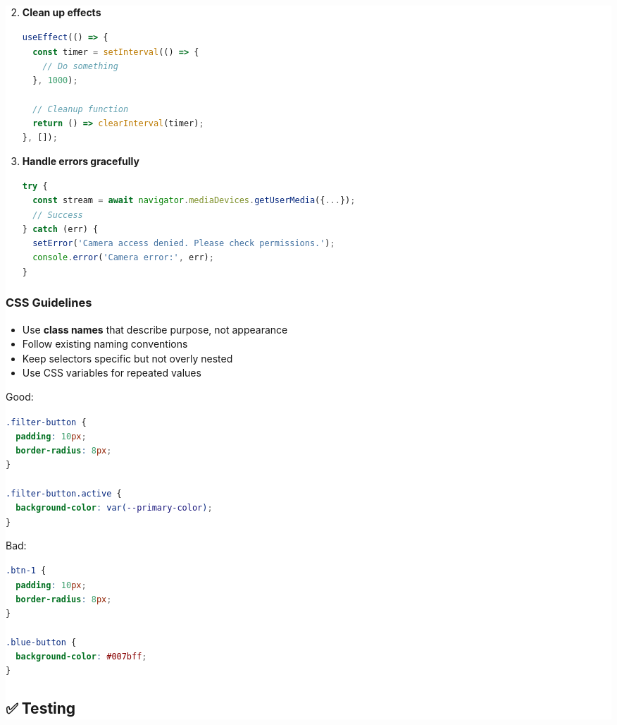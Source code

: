 2. **Clean up effects**
   ```javascript
   useEffect(() => {
     const timer = setInterval(() => {
       // Do something
     }, 1000);
     
     // Cleanup function
     return () => clearInterval(timer);
   }, []);
   ```

3. **Handle errors gracefully**
   ```javascript
   try {
     const stream = await navigator.mediaDevices.getUserMedia({...});
     // Success
   } catch (err) {
     setError('Camera access denied. Please check permissions.');
     console.error('Camera error:', err);
   }
   ```

### CSS Guidelines

- Use **class names** that describe purpose, not appearance
- Follow existing naming conventions
- Keep selectors specific but not overly nested
- Use CSS variables for repeated values

Good:
```css
.filter-button {
  padding: 10px;
  border-radius: 8px;
}

.filter-button.active {
  background-color: var(--primary-color);
}
```

Bad:
```css
.btn-1 {
  padding: 10px;
  border-radius: 8px;
}

.blue-button {
  background-color: #007bff;
}
```

## ✅ Testing
